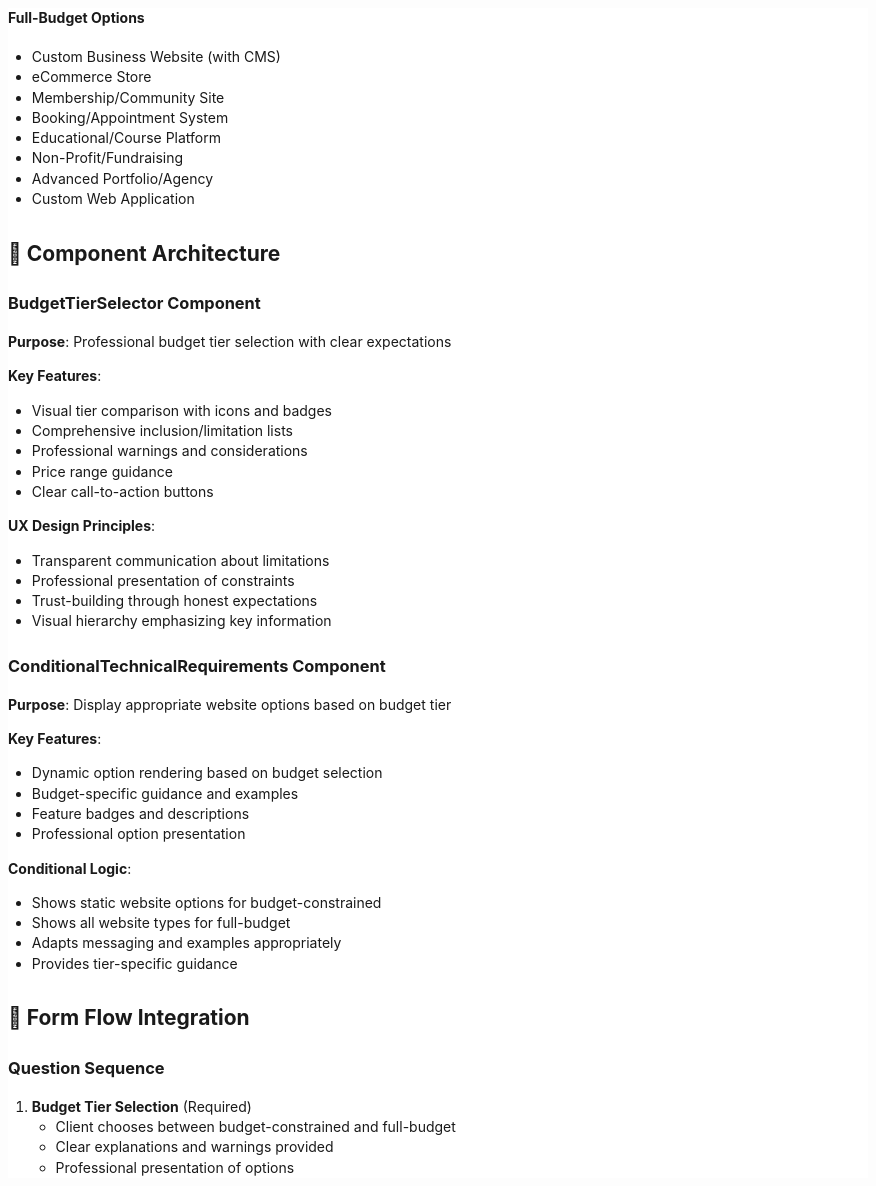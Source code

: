#### **Full-Budget Options**
- Custom Business Website (with CMS)
- eCommerce Store
- Membership/Community Site
- Booking/Appointment System
- Educational/Course Platform
- Non-Profit/Fundraising
- Advanced Portfolio/Agency
- Custom Web Application

## 🎨 Component Architecture

### **BudgetTierSelector Component**

**Purpose**: Professional budget tier selection with clear expectations

**Key Features**:
- Visual tier comparison with icons and badges
- Comprehensive inclusion/limitation lists
- Professional warnings and considerations
- Price range guidance
- Clear call-to-action buttons

**UX Design Principles**:
- Transparent communication about limitations
- Professional presentation of constraints
- Trust-building through honest expectations
- Visual hierarchy emphasizing key information

### **ConditionalTechnicalRequirements Component**

**Purpose**: Display appropriate website options based on budget tier

**Key Features**:
- Dynamic option rendering based on budget selection
- Budget-specific guidance and examples
- Feature badges and descriptions
- Professional option presentation

**Conditional Logic**:
- Shows static website options for budget-constrained
- Shows all website types for full-budget
- Adapts messaging and examples appropriately
- Provides tier-specific guidance

## 🔄 Form Flow Integration

### **Question Sequence**
1. **Budget Tier Selection** (Required)
   - Client chooses between budget-constrained and full-budget
   - Clear explanations and warnings provided
   - Professional presentation of options
